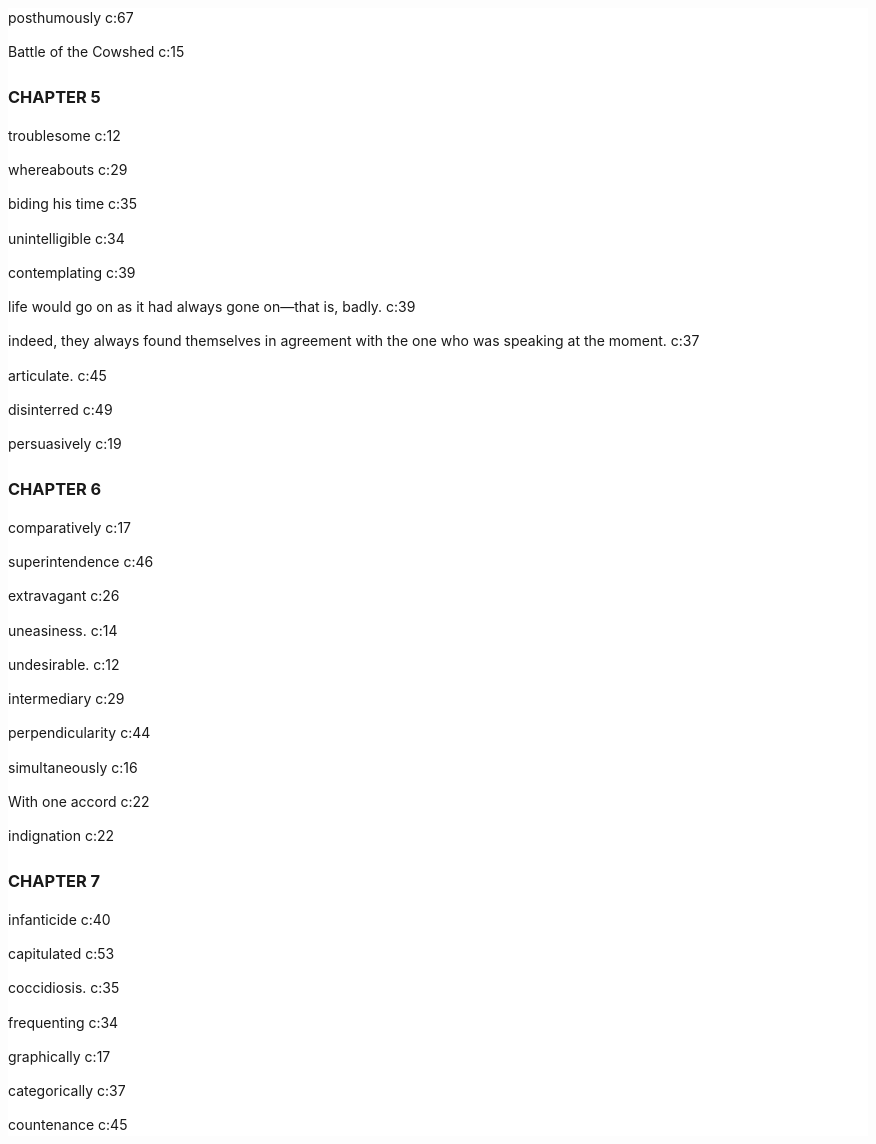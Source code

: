 posthumously c:67

Battle of the Cowshed c:15

### CHAPTER 5

troublesome c:12

whereabouts c:29

biding his time c:35

unintelligible c:34

contemplating c:39

life would go on as it had always gone on—that is, badly. c:39

indeed, they always found themselves in agreement with the one who was speaking at the moment. c:37

articulate. c:45

disinterred c:49

persuasively c:19

### CHAPTER 6

comparatively c:17

superintendence c:46

extravagant c:26

uneasiness. c:14

undesirable. c:12

intermediary c:29

perpendicularity c:44

simultaneously c:16

With one accord c:22

indignation c:22

### CHAPTER 7

infanticide c:40

capitulated c:53

coccidiosis. c:35

frequenting c:34

graphically c:17

categorically c:37

countenance c:45

